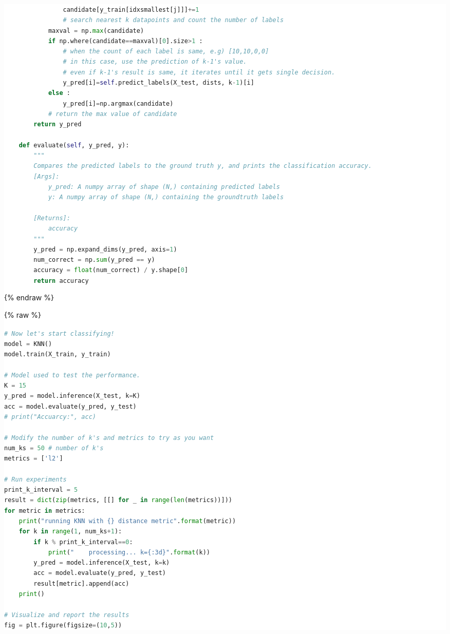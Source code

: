 ```python
                candidate[y_train[idxsmallest[j]]]+=1
                # search nearest k datapoints and count the number of labels
            maxval = np.max(candidate)
            if np.where(candidate==maxval)[0].size>1 :
                # when the count of each label is same, e.g) [10,10,0,0]
                # in this case, use the prediction of k-1's value. 
                # even if k-1's result is same, it iterates until it gets single decision.
                y_pred[i]=self.predict_labels(X_test, dists, k-1)[i]
            else :
                y_pred[i]=np.argmax(candidate)
            # return the max value of candidate
        return y_pred

    def evaluate(self, y_pred, y):
        """
        Compares the predicted labels to the ground truth y, and prints the classification accuracy.
        [Args]:
            y_pred: A numpy array of shape (N,) containing predicted labels
            y: A numpy array of shape (N,) containing the groundtruth labels
        
        [Returns]:
            accuracy
        """
        y_pred = np.expand_dims(y_pred, axis=1)
        num_correct = np.sum(y_pred == y)
        accuracy = float(num_correct) / y.shape[0]
        return accuracy
```
{% endraw %}




{% raw %}
```python
# Now let's start classifying!
model = KNN()
model.train(X_train, y_train)

# Model used to test the performance.
K = 15
y_pred = model.inference(X_test, k=K)
acc = model.evaluate(y_pred, y_test)
# print("Accuarcy:", acc)

# Modify the number of k's and metrics to try as you want
num_ks = 50 # number of k's
metrics = ['l2']

# Run experiments
print_k_interval = 5
result = dict(zip(metrics, [[] for _ in range(len(metrics))]))
for metric in metrics:
    print("running KNN with {} distance metric".format(metric))
    for k in range(1, num_ks+1):
        if k % print_k_interval==0:
            print("    processing... k={:3d}".format(k))
        y_pred = model.inference(X_test, k=k)
        acc = model.evaluate(y_pred, y_test)
        result[metric].append(acc)
    print() 

# Visualize and report the results
fig = plt.figure(figsize=(10,5))
```